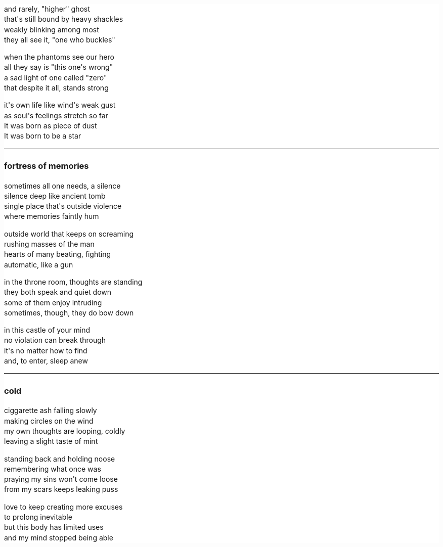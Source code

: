 and rarely, "higher" ghost\
that's still bound by heavy shackles\
weakly blinking among most\
they all see it, "one who buckles"

when the phantoms see our hero\
all they say is "this one's wrong"\
a sad light of one called "zero"\
that despite it all, stands strong

it's own life like wind's weak gust\
as soul's feelings stretch so far\
It was born as piece of dust\
It was born to be a star

---

### fortress of memories

sometimes all one needs, a silence\
silence deep like ancient tomb\
single place that's outside violence\
where memories faintly hum

outside world that keeps on screaming\
rushing masses of the man\
hearts of many beating, fighting\
automatic, like a gun

in the throne room, thoughts are standing\
they both speak and quiet down\
some of them enjoy intruding\
sometimes, though, they do bow down

in this castle of your mind\
no violation can break through\
it's no matter how to find\
and, to enter, sleep anew

---

### cold

ciggarette ash falling slowly\
making circles on the wind\
my own thoughts are looping, coldly\
leaving a slight taste of mint

standing back and holding noose\
remembering what once was\
praying my sins won't come loose\
from my scars keeps leaking puss

love to keep creating more excuses\
to prolong inevitable\
but this body has limited uses\
and my mind stopped being able
